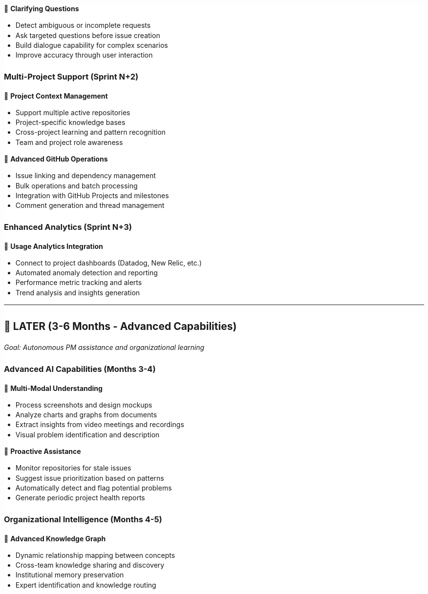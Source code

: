 🎯 **Clarifying Questions**
- Detect ambiguous or incomplete requests
- Ask targeted questions before issue creation
- Build dialogue capability for complex scenarios
- Improve accuracy through user interaction

### Multi-Project Support (Sprint N+2)
🎯 **Project Context Management**
- Support multiple active repositories
- Project-specific knowledge bases
- Cross-project learning and pattern recognition
- Team and project role awareness

🎯 **Advanced GitHub Operations**
- Issue linking and dependency management
- Bulk operations and batch processing
- Integration with GitHub Projects and milestones
- Comment generation and thread management

### Enhanced Analytics (Sprint N+3)
🎯 **Usage Analytics Integration**
- Connect to project dashboards (Datadog, New Relic, etc.)
- Automated anomaly detection and reporting
- Performance metric tracking and alerts
- Trend analysis and insights generation

---

## 🔵 LATER (3-6 Months - Advanced Capabilities)
*Goal: Autonomous PM assistance and organizational learning*

### Advanced AI Capabilities (Months 3-4)
🚀 **Multi-Modal Understanding**
- Process screenshots and design mockups
- Analyze charts and graphs from documents
- Extract insights from video meetings and recordings
- Visual problem identification and description

🚀 **Proactive Assistance**
- Monitor repositories for stale issues
- Suggest issue prioritization based on patterns
- Automatically detect and flag potential problems
- Generate periodic project health reports

### Organizational Intelligence (Months 4-5)
🚀 **Advanced Knowledge Graph**
- Dynamic relationship mapping between concepts
- Cross-team knowledge sharing and discovery
- Institutional memory preservation
- Expert identification and knowledge routing
